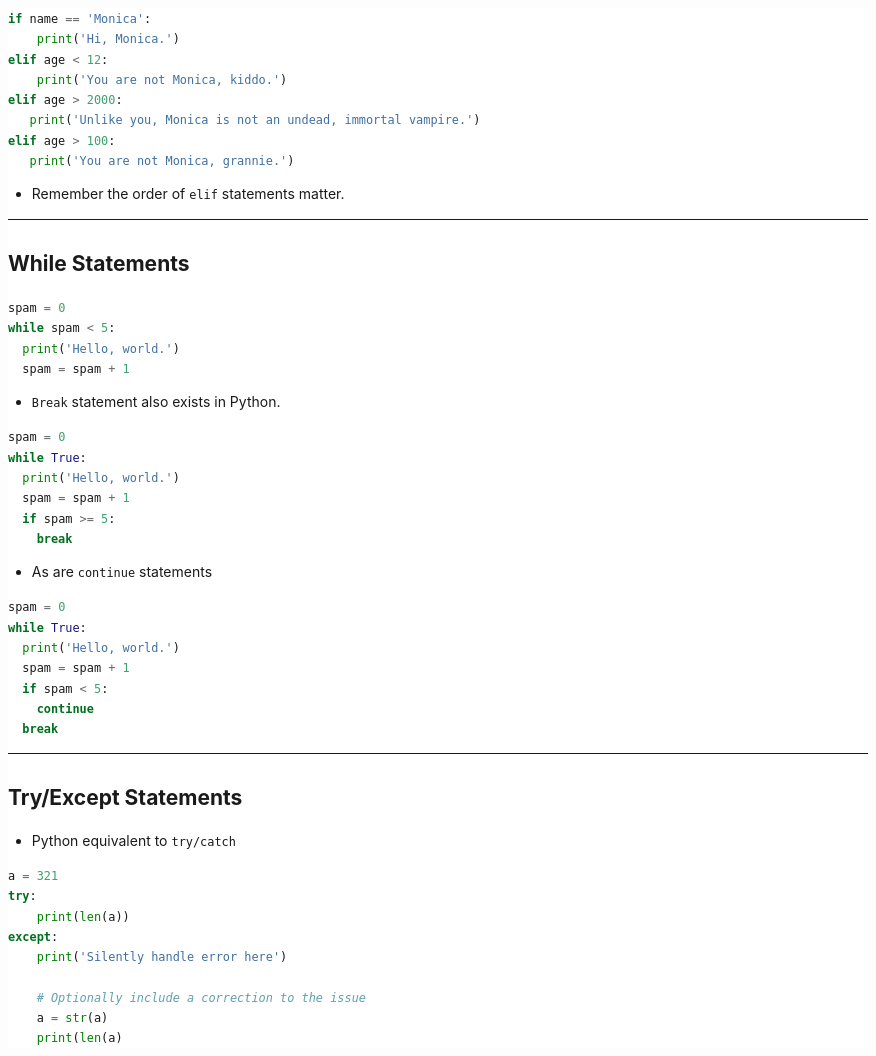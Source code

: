 ```py
if name == 'Monica':
    print('Hi, Monica.')
elif age < 12:
    print('You are not Monica, kiddo.')
elif age > 2000:
   print('Unlike you, Monica is not an undead, immortal vampire.')
elif age > 100:
   print('You are not Monica, grannie.')
```

- Remember the order of `elif` statements matter.

---

## **While Statements**

```py
spam = 0
while spam < 5:
  print('Hello, world.')
  spam = spam + 1
```

- `Break` statement also exists in Python.

```py
spam = 0
while True:
  print('Hello, world.')
  spam = spam + 1
  if spam >= 5:
    break
```

- As are `continue` statements

```py
spam = 0
while True:
  print('Hello, world.')
  spam = spam + 1
  if spam < 5:
    continue
  break
```

---

## **Try/Except Statements**

- Python equivalent to `try/catch`

```py
a = 321
try:
    print(len(a))
except:
    print('Silently handle error here')

    # Optionally include a correction to the issue
    a = str(a)
    print(len(a)
```

